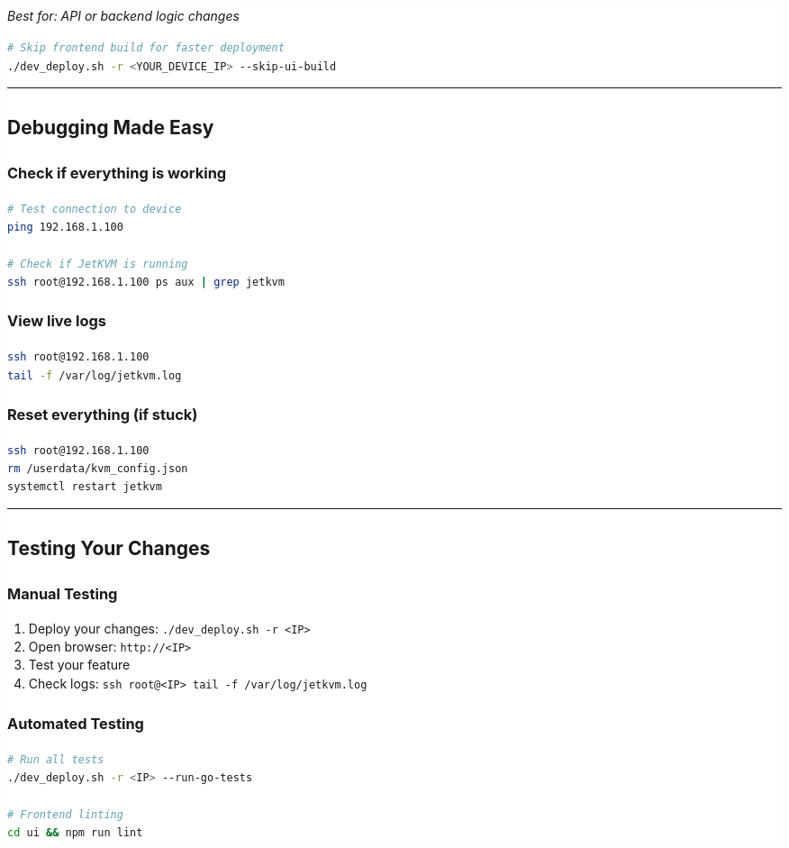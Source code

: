 *Best for: API or backend logic changes*

```bash
# Skip frontend build for faster deployment
./dev_deploy.sh -r <YOUR_DEVICE_IP> --skip-ui-build
```

---

## Debugging Made Easy

### Check if everything is working

```bash
# Test connection to device
ping 192.168.1.100

# Check if JetKVM is running
ssh root@192.168.1.100 ps aux | grep jetkvm
```

### View live logs

```bash
ssh root@192.168.1.100
tail -f /var/log/jetkvm.log
```

### Reset everything (if stuck)

```bash
ssh root@192.168.1.100
rm /userdata/kvm_config.json
systemctl restart jetkvm
```

---

## Testing Your Changes

### Manual Testing

1. Deploy your changes: `./dev_deploy.sh -r <IP>`
2. Open browser: `http://<IP>`
3. Test your feature
4. Check logs: `ssh root@<IP> tail -f /var/log/jetkvm.log`

### Automated Testing

```bash
# Run all tests
./dev_deploy.sh -r <IP> --run-go-tests

# Frontend linting
cd ui && npm run lint
```
